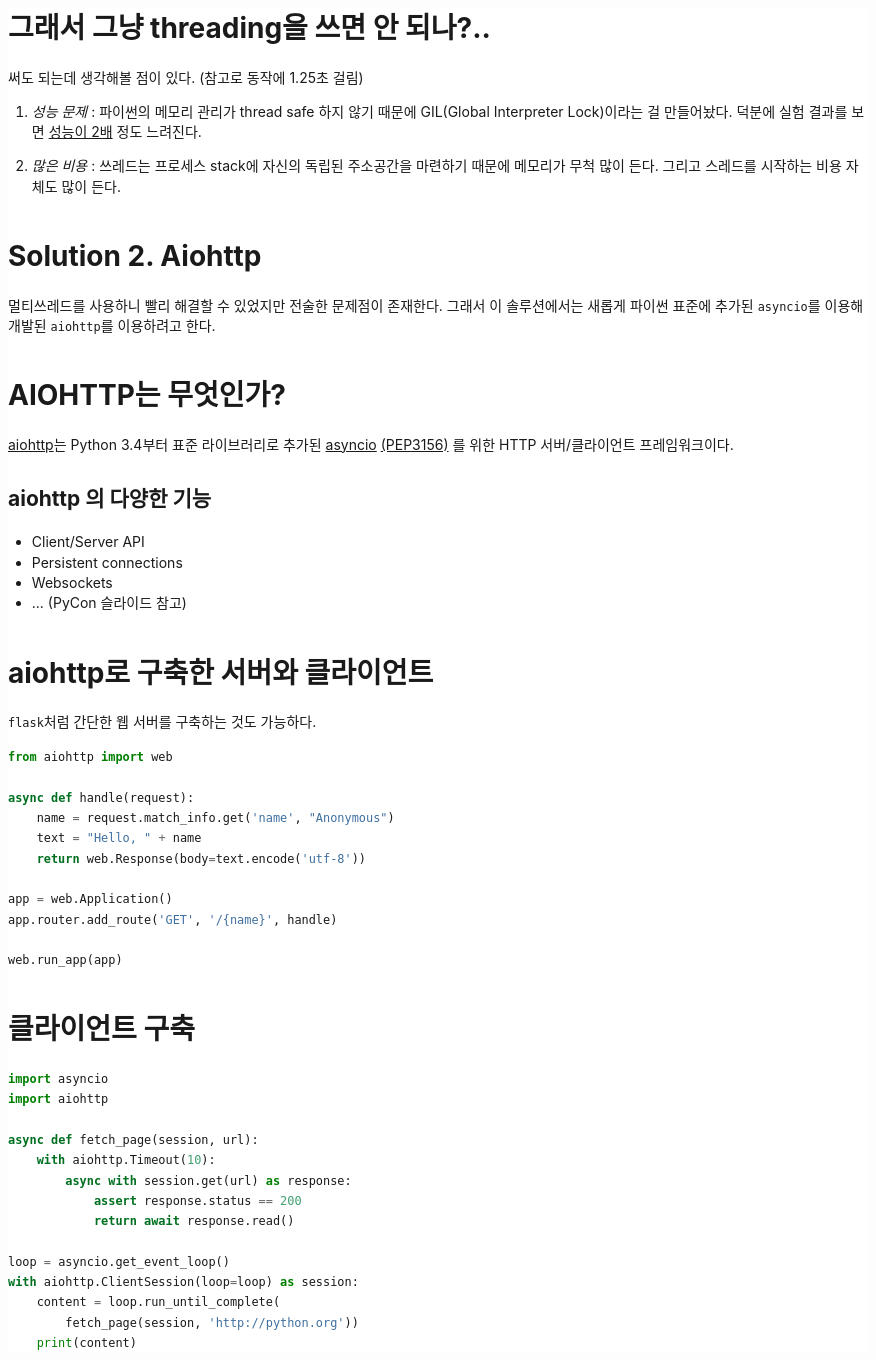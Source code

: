 # 그래서 그냥 threading을 쓰면 안 되나?..
써도 되는데 생각해볼 점이 있다. (참고로 동작에 1.25초 걸림)

1. *성능 문제* : 파이썬의 메모리 관리가 thread safe 하지 않기 때문에 GIL(Global Interpreter Lock)이라는 걸 만들어놨다. 덕분에 실험 결과를 보면 [성능이 2배](http://www.dabeaz.com/python/GIL.pdf) 정도 느려진다.

2. *많은 비용* : 쓰레드는 프로세스 stack에 자신의 독립된 주소공간을 마련하기 때문에 메모리가 무척 많이 든다. 그리고 스레드를 시작하는 비용 자체도 많이 든다.


# Solution 2. Aiohttp
멀티쓰레드를 사용하니 빨리 해결할 수 있었지만 전술한 문제점이 존재한다. 그래서 이 솔루션에서는  새롭게 파이썬 표준에 추가된 `asyncio`를 이용해 개발된 `aiohttp`를 이용하려고 한다.

# AIOHTTP는 무엇인가?
[aiohttp]()는 Python 3.4부터 표준 라이브러리로 추가된 [asyncio](https://docs.python.org/dev/library/asyncio.html) [(PEP3156)](https://www.python.org/dev/peps/pep-3156/) 를 위한 HTTP 서버/클라이언트 프레임워크이다.

## aiohttp 의 다양한 기능
- Client/Server API
- Persistent connections
- Websockets
- ... (PyCon 슬라이드 참고)

# aiohttp로 구축한 서버와 클라이언트
`flask`처럼 간단한 웹 서버를 구축하는 것도 가능하다.

```python
from aiohttp import web

async def handle(request):
    name = request.match_info.get('name', "Anonymous")
    text = "Hello, " + name
    return web.Response(body=text.encode('utf-8'))

app = web.Application()
app.router.add_route('GET', '/{name}', handle)

web.run_app(app)
```

# 클라이언트 구축
```python
import asyncio
import aiohttp

async def fetch_page(session, url):
    with aiohttp.Timeout(10):
        async with session.get(url) as response:
            assert response.status == 200
            return await response.read()

loop = asyncio.get_event_loop()
with aiohttp.ClientSession(loop=loop) as session:
    content = loop.run_until_complete(
        fetch_page(session, 'http://python.org'))
    print(content)
```
